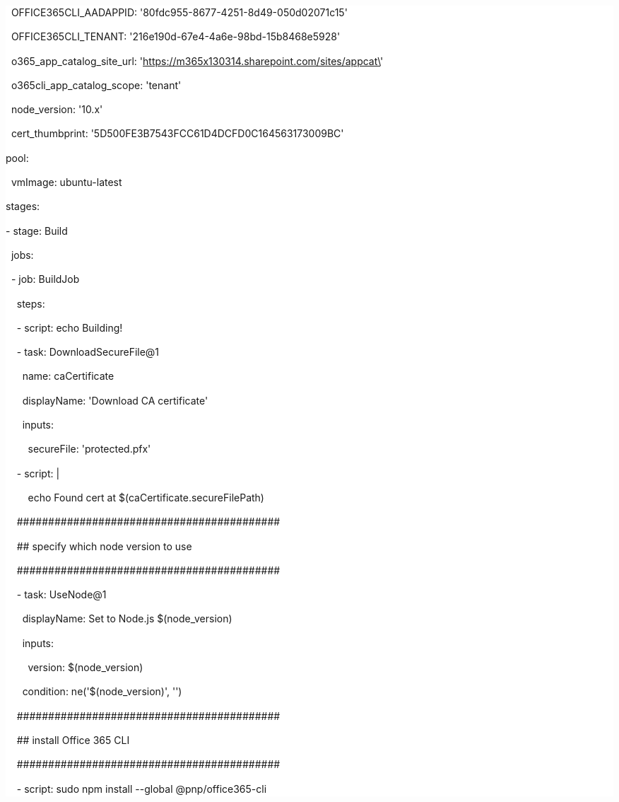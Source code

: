   OFFICE365CLI\_AADAPPID: \'80fdc955-8677-4251-8d49-050d02071c15\'

  OFFICE365CLI\_TENANT: \'216e190d-67e4-4a6e-98bd-15b8468e5928\'

  o365\_app\_catalog\_site\_url: \'https://m365x130314.sharepoint.com/sites/appcat\'

  o365cli\_app\_catalog\_scope: \'tenant\'

  node\_version: \'10.x\'

  cert\_thumbprint: \'5D500FE3B7543FCC61D4DCFD0C164563173009BC\'

pool:

  vmImage: ubuntu-latest

stages:

- stage: Build

  jobs:

  - job: BuildJob

    steps:

    - script: echo Building!

    - task: DownloadSecureFile\@1

      name: caCertificate

      displayName: \'Download CA certificate\'

      inputs:

        secureFile: \'protected.pfx\'

    - script: \|

        echo Found cert at \$(caCertificate.secureFilePath) 

    \#\#\#\#\#\#\#\#\#\#\#\#\#\#\#\#\#\#\#\#\#\#\#\#\#\#\#\#\#\#\#\#\#\#\#\#\#\#\#\#\#\#

    \#\# specify which node version to use

    \#\#\#\#\#\#\#\#\#\#\#\#\#\#\#\#\#\#\#\#\#\#\#\#\#\#\#\#\#\#\#\#\#\#\#\#\#\#\#\#\#\#

    - task: UseNode\@1

      displayName: Set to Node.js \$(node\_version)

      inputs:

        version: \$(node\_version)

      condition: ne(\'\$(node\_version)\', \'\')

    \#\#\#\#\#\#\#\#\#\#\#\#\#\#\#\#\#\#\#\#\#\#\#\#\#\#\#\#\#\#\#\#\#\#\#\#\#\#\#\#\#\#

    \#\# install Office 365 CLI

    \#\#\#\#\#\#\#\#\#\#\#\#\#\#\#\#\#\#\#\#\#\#\#\#\#\#\#\#\#\#\#\#\#\#\#\#\#\#\#\#\#\#

    - script: sudo npm install \--global \@pnp/office365-cli
